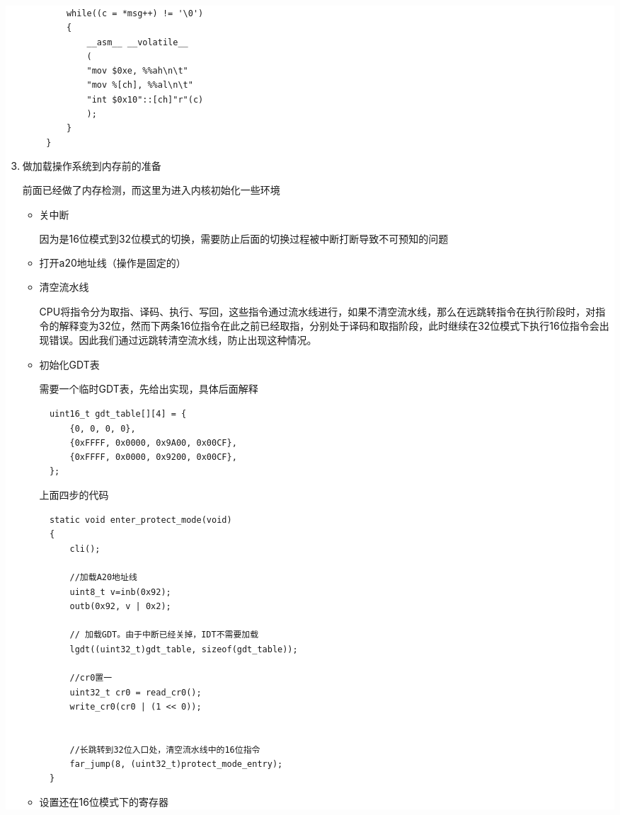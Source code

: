                 while((c = *msg++) != '\0')
                {
                    __asm__ __volatile__
                    (
	                "mov $0xe, %%ah\n\t"
	                "mov %[ch], %%al\n\t"
	                "int $0x10"::[ch]"r"(c)
                    );
                }
            }

3. 做加载操作系统到内存前的准备

    前面已经做了内存检测，而这里为进入内核初始化一些环境

    * 关中断

        因为是16位模式到32位模式的切换，需要防止后面的切换过程被中断打断导致不可预知的问题

    * 打开a20地址线（操作是固定的）

    * 清空流水线

        CPU将指令分为取指、译码、执行、写回，这些指令通过流水线进行，如果不清空流水线，那么在远跳转指令在执行阶段时，对指令的解释变为32位，然而下两条16位指令在此之前已经取指，分别处于译码和取指阶段，此时继续在32位模式下执行16位指令会出现错误。因此我们通过远跳转清空流水线，防止出现这种情况。

    * 初始化GDT表

        需要一个临时GDT表，先给出实现，具体后面解释

            uint16_t gdt_table[][4] = {
                {0, 0, 0, 0},
                {0xFFFF, 0x0000, 0x9A00, 0x00CF},
                {0xFFFF, 0x0000, 0x9200, 0x00CF},
            };
        
        上面四步的代码

            static void enter_protect_mode(void)
            {
                cli();

                //加载A20地址线
                uint8_t v=inb(0x92);
                outb(0x92, v | 0x2);

                // 加载GDT。由于中断已经关掉，IDT不需要加载
                lgdt((uint32_t)gdt_table, sizeof(gdt_table));

                //cr0置一
                uint32_t cr0 = read_cr0();
                write_cr0(cr0 | (1 << 0)); 

    
                //长跳转到32位入口处，清空流水线中的16位指令
                far_jump(8, (uint32_t)protect_mode_entry);
            }


    * 设置还在16位模式下的寄存器
